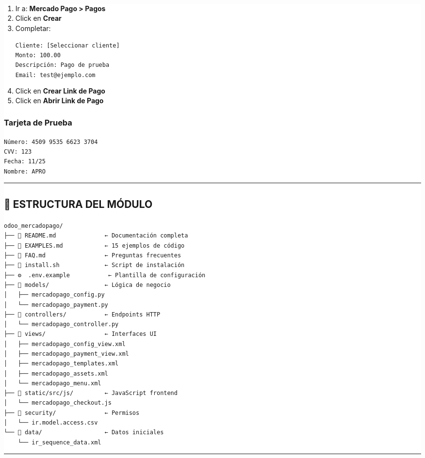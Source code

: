 1. Ir a: **Mercado Pago > Pagos**
2. Click en **Crear**
3. Completar:
   ```
   Cliente: [Seleccionar cliente]
   Monto: 100.00
   Descripción: Pago de prueba
   Email: test@ejemplo.com
   ```
4. Click en **Crear Link de Pago**
5. Click en **Abrir Link de Pago**

### Tarjeta de Prueba

```
Número: 4509 9535 6623 3704
CVV: 123
Fecha: 11/25
Nombre: APRO
```

---

## 📂 ESTRUCTURA DEL MÓDULO

```
odoo_mercadopago/
├── 📄 README.md              ← Documentación completa
├── 📄 EXAMPLES.md            ← 15 ejemplos de código
├── 📄 FAQ.md                 ← Preguntas frecuentes
├── 🔧 install.sh             ← Script de instalación
├── ⚙️  .env.example           ← Plantilla de configuración
├── 📁 models/                ← Lógica de negocio
│   ├── mercadopago_config.py
│   └── mercadopago_payment.py
├── 📁 controllers/           ← Endpoints HTTP
│   └── mercadopago_controller.py
├── 📁 views/                 ← Interfaces UI
│   ├── mercadopago_config_view.xml
│   ├── mercadopago_payment_view.xml
│   ├── mercadopago_templates.xml
│   ├── mercadopago_assets.xml
│   └── mercadopago_menu.xml
├── 📁 static/src/js/         ← JavaScript frontend
│   └── mercadopago_checkout.js
├── 📁 security/              ← Permisos
│   └── ir.model.access.csv
└── 📁 data/                  ← Datos iniciales
    └── ir_sequence_data.xml
```

---
